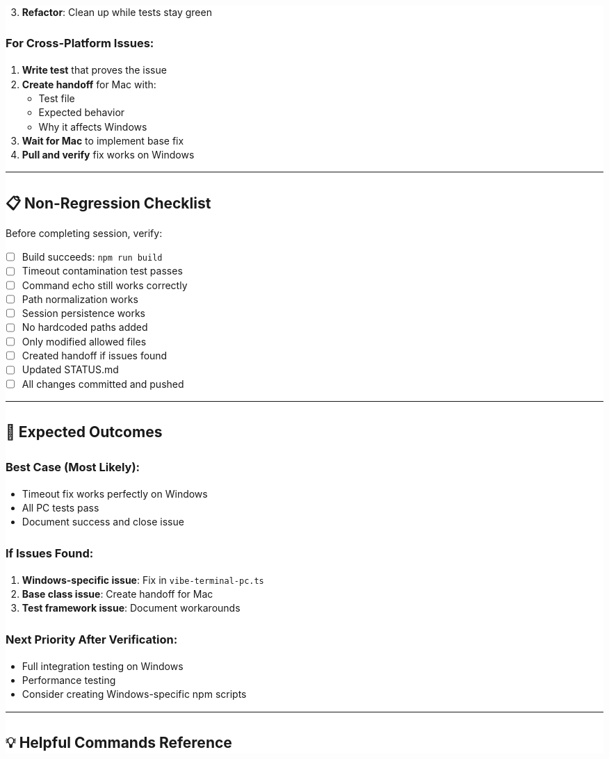 3. **Refactor**: Clean up while tests stay green

### For Cross-Platform Issues:

1. **Write test** that proves the issue
2. **Create handoff** for Mac with:
   - Test file
   - Expected behavior
   - Why it affects Windows
3. **Wait for Mac** to implement base fix
4. **Pull and verify** fix works on Windows

---

## 📋 Non-Regression Checklist

Before completing session, verify:

- [ ] Build succeeds: `npm run build`
- [ ] Timeout contamination test passes
- [ ] Command echo still works correctly
- [ ] Path normalization works
- [ ] Session persistence works
- [ ] No hardcoded paths added
- [ ] Only modified allowed files
- [ ] Created handoff if issues found
- [ ] Updated STATUS.md
- [ ] All changes committed and pushed

---

## 🚀 Expected Outcomes

### Best Case (Most Likely):
- Timeout fix works perfectly on Windows
- All PC tests pass
- Document success and close issue

### If Issues Found:
1. **Windows-specific issue**: Fix in `vibe-terminal-pc.ts`
2. **Base class issue**: Create handoff for Mac
3. **Test framework issue**: Document workarounds

### Next Priority After Verification:
- Full integration testing on Windows
- Performance testing
- Consider creating Windows-specific npm scripts

---

## 💡 Helpful Commands Reference
